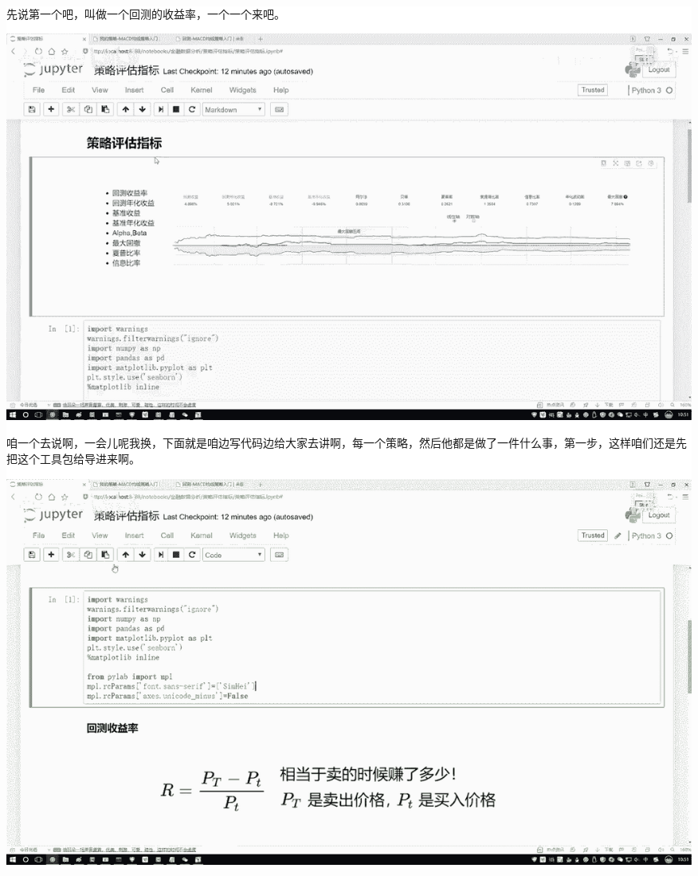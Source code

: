 先说第一个吧，叫做一个回测的收益率，一个一个来吧。

![](img/336acda579cb639984818075756b31ea_7.png)

咱一个去说啊，一会儿呢我换，下面就是咱边写代码边给大家去讲啊，每一个策略，然后他都是做了一件什么事，第一步，这样咱们还是先把这个工具包给导进来啊。



![](img/336acda579cb639984818075756b31ea_9.png)
